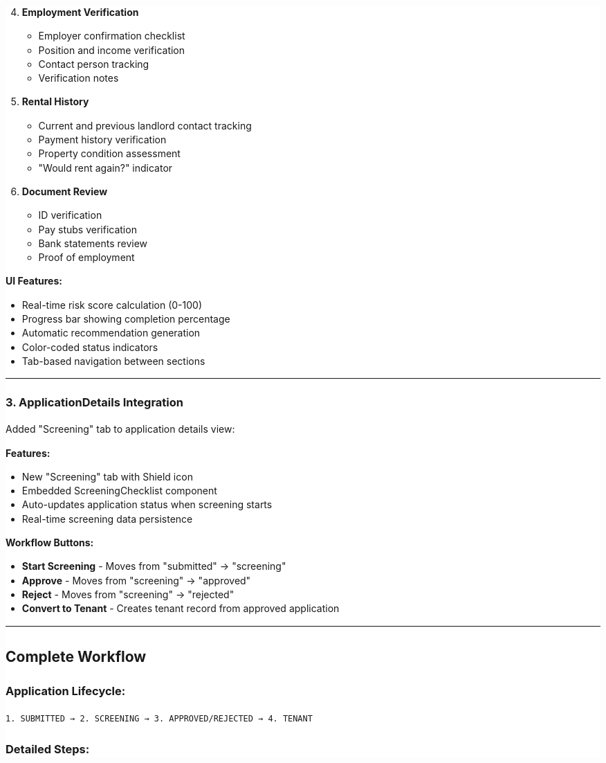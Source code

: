 4. **Employment Verification**
   - Employer confirmation checklist
   - Position and income verification
   - Contact person tracking
   - Verification notes

5. **Rental History**
   - Current and previous landlord contact tracking
   - Payment history verification
   - Property condition assessment
   - "Would rent again?" indicator

6. **Document Review**
   - ID verification
   - Pay stubs verification
   - Bank statements review
   - Proof of employment

**UI Features:**
- Real-time risk score calculation (0-100)
- Progress bar showing completion percentage
- Automatic recommendation generation
- Color-coded status indicators
- Tab-based navigation between sections

---

### 3. **ApplicationDetails Integration**
Added "Screening" tab to application details view:

**Features:**
- New "Screening" tab with Shield icon
- Embedded ScreeningChecklist component
- Auto-updates application status when screening starts
- Real-time screening data persistence

**Workflow Buttons:**
- **Start Screening** - Moves from "submitted" → "screening"
- **Approve** - Moves from "screening" → "approved"
- **Reject** - Moves from "screening" → "rejected"
- **Convert to Tenant** - Creates tenant record from approved application

---

## Complete Workflow

### Application Lifecycle:
```
1. SUBMITTED → 2. SCREENING → 3. APPROVED/REJECTED → 4. TENANT
```

### Detailed Steps:

